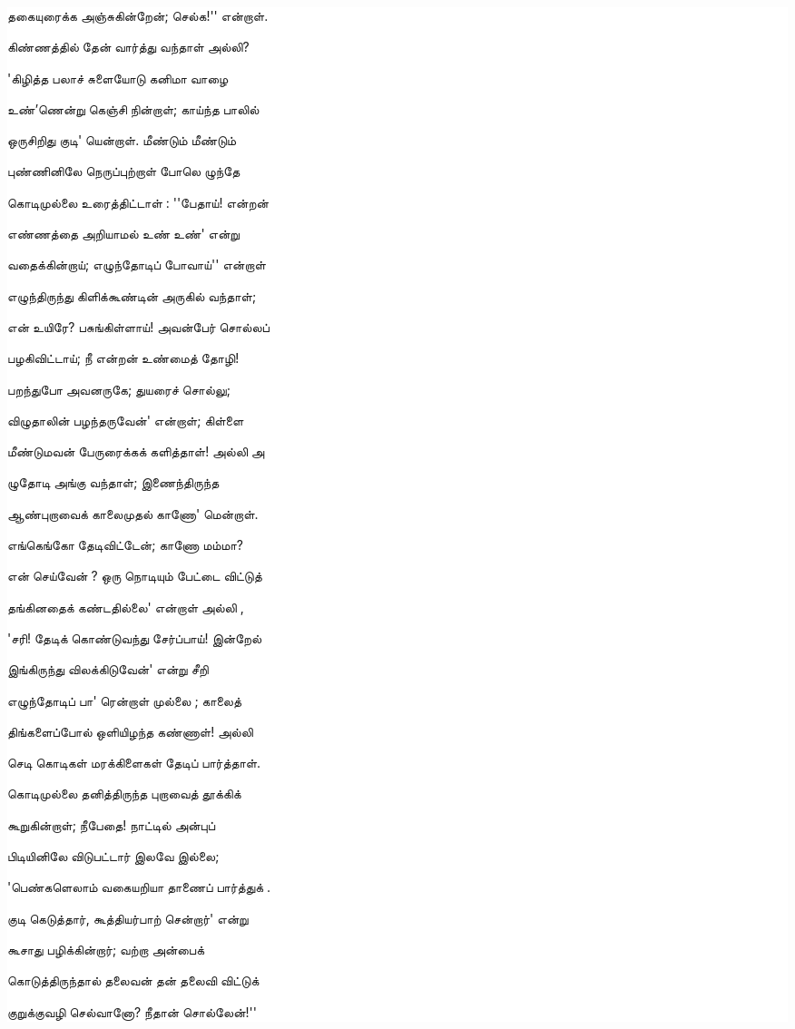 தகையுரைக்க அஞ்சுகின்றேன்; செல்க!'' என்றாள்.  

கிண்ணத்தில் தேன் வார்த்து வந்தாள் அல்லி?  

'கிழித்த பலாச் சுளையோடு கனிமா வாழை  

உண்’ணென்று கெஞ்சி நின்றாள்; காய்ந்த பாலில்  

ஒருசிறிது குடி' யென்றாள். மீண்டும் மீண்டும்  

புண்ணினிலே நெருப்புற்றாள் போலெ ழுந்தே  

கொடிமுல்லை உரைத்திட்டாள் : ''பேதாய்! என்றன்  

எண்ணத்தை அறியாமல் உண் உண்' என்று  

வதைக்கின்றாய்; எழுந்தோடிப் போவாய்'' என்றாள்  

எழுந்திருந்து கிளிக்கூண்டின் அருகில் வந்தாள்;  

என் உயிரே? பசுங்கிள்ளாய்! அவன்பேர் சொல்லப்  

பழகிவிட்டாய்; நீ என்றன் உண்மைத் தோழி!  

பறந்துபோ அவனருகே; துயரைச் சொல்லு;  

விழுதாலின் பழந்தருவேன்' என்றாள்; கிள்ளை  

மீண்டுமவன் பேருரைக்கக் களித்தாள்! அல்லி அ  

ழுதோடி அங்கு வந்தாள்; இணைந்திருந்த  

ஆண்புறாவைக் காலைமுதல் காணோ' மென்றாள்.  

எங்கெங்கோ தேடிவிட்டேன்; காணோ மம்மா?  

என் செய்வேன் ? ஒரு நொடியும் பேட்டை விட்டுத்  

தங்கினதைக் கண்டதில்லை' என்றாள் அல்லி ,  

'சரி! தேடிக் கொண்டுவந்து சேர்ப்பாய்! இன்றேல்  

இங்கிருந்து விலக்கிடுவேன்' என்று சீறி  

எழுந்தோடிப் பா' ரென்றாள் முல்லை ; காலைத்  

திங்களைப்போல் ஒளியிழந்த கண்ணாள்! அல்லி  

செடி கொடிகள் மரக்கிளைகள் தேடிப் பார்த்தாள்.  

கொடிமுல்லை தனித்திருந்த புறாவைத் தூக்கிக்  

கூறுகின்றாள்; நீபேதை! நாட்டில் அன்புப்  

பிடியினிலே விடுபட்டார் இலவே இல்லை;  

'பெண்களெலாம் வகையறியா தாணைப் பார்த்துக் .  

குடி கெடுத்தார், கூத்தியர்பாற் சென்றார்' என்று  

கூசாது பழிக்கின்றார்; வற்றா அன்பைக்  

கொடுத்திருந்தால் தலைவன் தன் தலைவி விட்டுக்  

குறுக்குவழி செல்வானோ? நீதான் சொல்லேன்!''  
